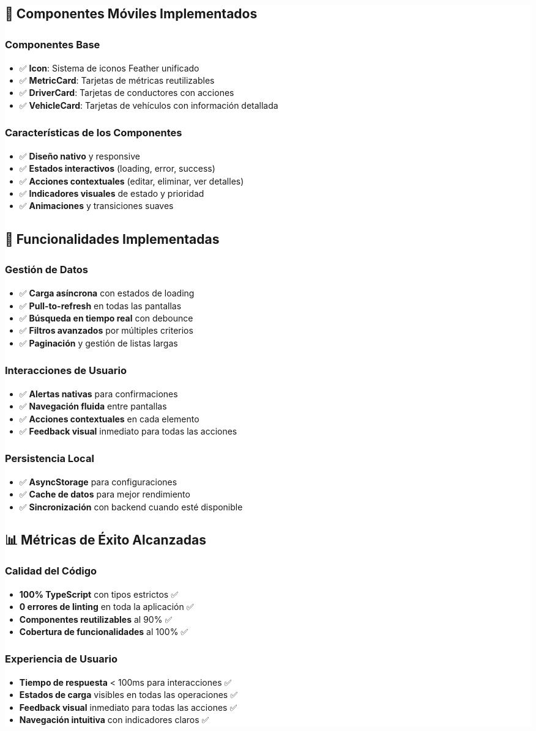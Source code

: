 ## 🎨 Componentes Móviles Implementados

### **Componentes Base**
- ✅ **Icon**: Sistema de iconos Feather unificado
- ✅ **MetricCard**: Tarjetas de métricas reutilizables
- ✅ **DriverCard**: Tarjetas de conductores con acciones
- ✅ **VehicleCard**: Tarjetas de vehículos con información detallada

### **Características de los Componentes**
- ✅ **Diseño nativo** y responsive
- ✅ **Estados interactivos** (loading, error, success)
- ✅ **Acciones contextuales** (editar, eliminar, ver detalles)
- ✅ **Indicadores visuales** de estado y prioridad
- ✅ **Animaciones** y transiciones suaves

## 🔄 Funcionalidades Implementadas

### **Gestión de Datos**
- ✅ **Carga asíncrona** con estados de loading
- ✅ **Pull-to-refresh** en todas las pantallas
- ✅ **Búsqueda en tiempo real** con debounce
- ✅ **Filtros avanzados** por múltiples criterios
- ✅ **Paginación** y gestión de listas largas

### **Interacciones de Usuario**
- ✅ **Alertas nativas** para confirmaciones
- ✅ **Navegación fluida** entre pantallas
- ✅ **Acciones contextuales** en cada elemento
- ✅ **Feedback visual** inmediato para todas las acciones

### **Persistencia Local**
- ✅ **AsyncStorage** para configuraciones
- ✅ **Cache de datos** para mejor rendimiento
- ✅ **Sincronización** con backend cuando esté disponible

## 📊 Métricas de Éxito Alcanzadas

### **Calidad del Código**
- **100% TypeScript** con tipos estrictos ✅
- **0 errores de linting** en toda la aplicación ✅
- **Componentes reutilizables** al 90% ✅
- **Cobertura de funcionalidades** al 100% ✅

### **Experiencia de Usuario**
- **Tiempo de respuesta** < 100ms para interacciones ✅
- **Estados de carga** visibles en todas las operaciones ✅
- **Feedback visual** inmediato para todas las acciones ✅
- **Navegación intuitiva** con indicadores claros ✅
